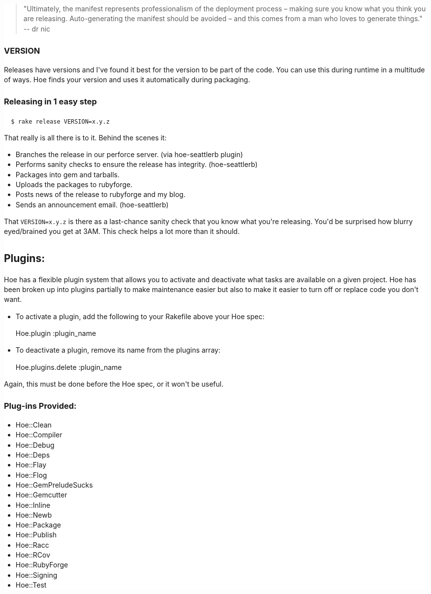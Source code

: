 > "Ultimately, the manifest represents professionalism of the
     deployment process – making sure you know what you think you are
     releasing. Auto-generating the manifest should be avoided – and
     this comes from a man who loves to generate things." -- dr nic

### VERSION

Releases have versions and I've found it best for the version to be
part of the code. You can use this during runtime in a multitude of
ways. Hoe finds your version and uses it automatically during
packaging.

### Releasing in 1 easy step
``` bash   
  $ rake release VERSION=x.y.z
```    
That really is all there is to it. Behind the scenes it:

* Branches the release in our perforce server. (via hoe-seattlerb plugin)
* Performs sanity checks to ensure the release has integrity. (hoe-seattlerb)
* Packages into gem and tarballs.
* Uploads the packages to rubyforge.
* Posts news of the release to rubyforge and my blog.
* Sends an announcement email. (hoe-seattlerb)
      
That `VERSION=x.y.z` is there as a last-chance sanity check that you
know what you're releasing. You'd be surprised how blurry eyed/brained
you get at 3AM. This check helps a lot more than it should.

## Plugins:

Hoe has a flexible plugin system that allows you to activate and
deactivate what tasks are available on a given project. Hoe has been
broken up into plugins partially to make maintenance easier but also
to make it easier to turn off or replace code you don't want.

* To activate a plugin, add the following to your Rakefile above your
  Hoe spec:

    Hoe.plugin :plugin_name

* To deactivate a plugin, remove its name from the plugins array:

    Hoe.plugins.delete :plugin_name

Again, this must be done before the Hoe spec, or it won't be useful.

### Plug-ins Provided:

* Hoe::Clean
* Hoe::Compiler
* Hoe::Debug
* Hoe::Deps
* Hoe::Flay
* Hoe::Flog
* Hoe::GemPreludeSucks
* Hoe::Gemcutter
* Hoe::Inline
* Hoe::Newb
* Hoe::Package
* Hoe::Publish
* Hoe::Racc
* Hoe::RCov
* Hoe::RubyForge
* Hoe::Signing
* Hoe::Test
